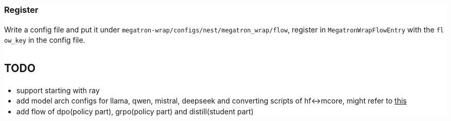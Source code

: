 ### Register

Write a config file and put it under `megatron-wrap/configs/nest/megatron_wrap/flow`, register in `MegatronWrapFlowEntry` with the `flow_key` in the config file.


## TODO

- support starting with ray
- add model arch configs for llama, qwen, mistral, deepseek and converting scripts of hf<->mcore, might refer to [this](https://github.com/alibaba/Pai-Megatron-Patch)
- add flow of dpo(policy part), grpo(policy part) and distill(student part)
